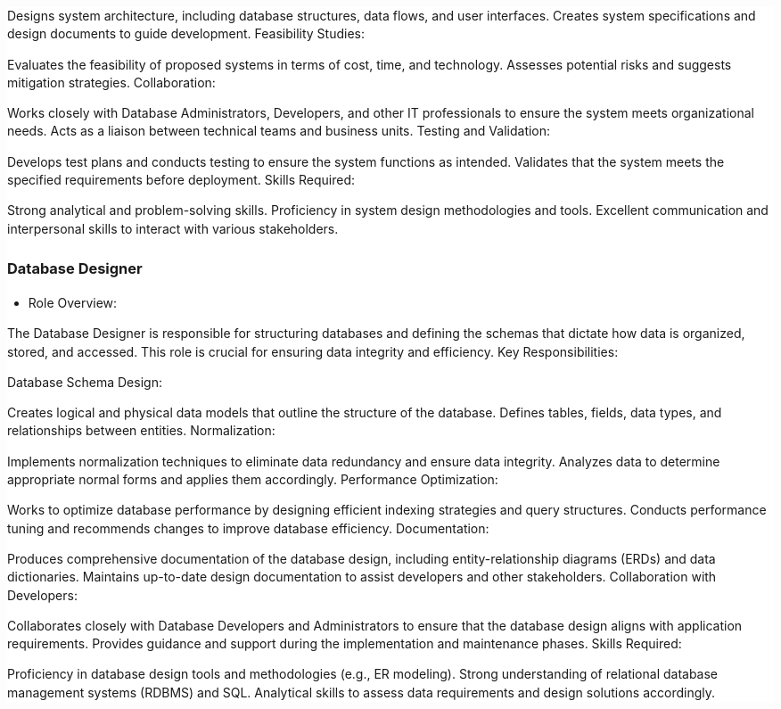 Designs system architecture, including database structures, data flows, and user interfaces.
Creates system specifications and design documents to guide development.
Feasibility Studies:

Evaluates the feasibility of proposed systems in terms of cost, time, and technology.
Assesses potential risks and suggests mitigation strategies.
Collaboration:

Works closely with Database Administrators, Developers, and other IT professionals to ensure the system meets organizational needs.
Acts as a liaison between technical teams and business units.
Testing and Validation:

Develops test plans and conducts testing to ensure the system functions as intended.
Validates that the system meets the specified requirements before deployment.
Skills Required:

Strong analytical and problem-solving skills.
Proficiency in system design methodologies and tools.
Excellent communication and interpersonal skills to interact with various stakeholders.

### Database Designer
- Role Overview:

The Database Designer is responsible for structuring databases and defining the schemas that dictate how data is organized, stored, and accessed. This role is crucial for ensuring data integrity and efficiency.
Key Responsibilities:

Database Schema Design:

Creates logical and physical data models that outline the structure of the database.
Defines tables, fields, data types, and relationships between entities.
Normalization:

Implements normalization techniques to eliminate data redundancy and ensure data integrity.
Analyzes data to determine appropriate normal forms and applies them accordingly.
Performance Optimization:

Works to optimize database performance by designing efficient indexing strategies and query structures.
Conducts performance tuning and recommends changes to improve database efficiency.
Documentation:

Produces comprehensive documentation of the database design, including entity-relationship diagrams (ERDs) and data dictionaries.
Maintains up-to-date design documentation to assist developers and other stakeholders.
Collaboration with Developers:

Collaborates closely with Database Developers and Administrators to ensure that the database design aligns with application requirements.
Provides guidance and support during the implementation and maintenance phases.
Skills Required:

Proficiency in database design tools and methodologies (e.g., ER modeling).
Strong understanding of relational database management systems (RDBMS) and SQL.
Analytical skills to assess data requirements and design solutions accordingly.
